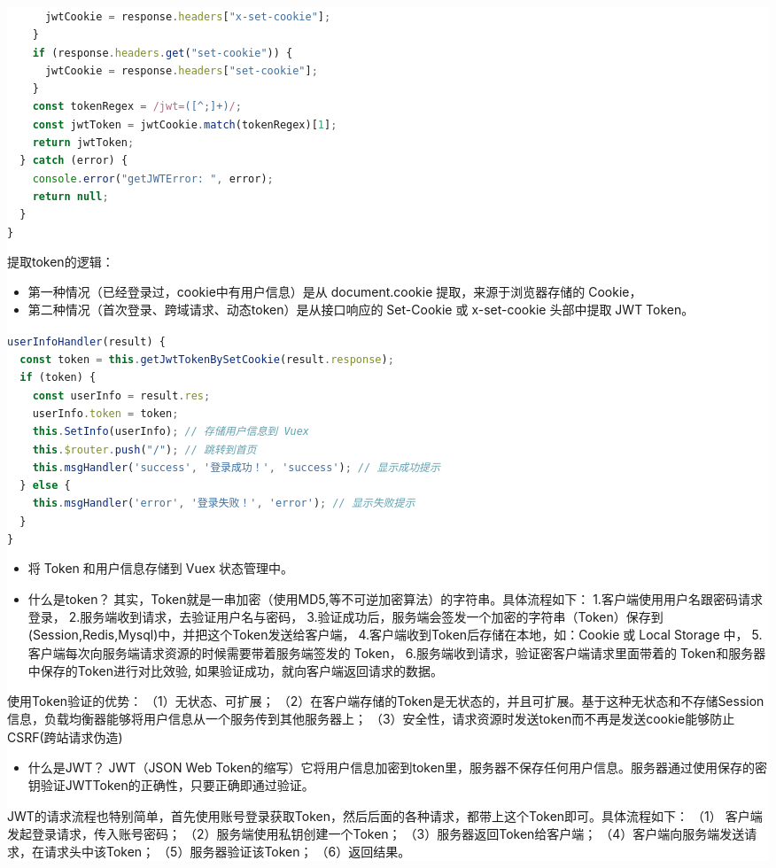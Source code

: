 ``` javascript
      jwtCookie = response.headers["x-set-cookie"];
    }
    if (response.headers.get("set-cookie")) {
      jwtCookie = response.headers["set-cookie"];
    }
    const tokenRegex = /jwt=([^;]+)/;
    const jwtToken = jwtCookie.match(tokenRegex)[1];
    return jwtToken;
  } catch (error) {
    console.error("getJWTError: ", error);
    return null;
  }
}
```
提取token的逻辑：
- 第一种情况（已经登录过，cookie中有用户信息）是从 document.cookie 提取，来源于浏览器存储的 Cookie，
- 第二种情况（首次登录、跨域请求、动态token）是从接口响应的 Set-Cookie 或 x-set-cookie 头部中提取 JWT Token。

``` javascript
userInfoHandler(result) {
  const token = this.getJwtTokenBySetCookie(result.response);
  if (token) {
    const userInfo = result.res;
    userInfo.token = token;
    this.SetInfo(userInfo); // 存储用户信息到 Vuex
    this.$router.push("/"); // 跳转到首页
    this.msgHandler('success', '登录成功！', 'success'); // 显示成功提示
  } else {
    this.msgHandler('error', '登录失败！', 'error'); // 显示失败提示
  }
}
```

- 将 Token 和用户信息存储到 Vuex 状态管理中。


- 什么是token？
其实，Token就是一串加密（使用MD5,等不可逆加密算法）的字符串。具体流程如下：
1.客户端使用用户名跟密码请求登录，
2.服务端收到请求，去验证用户名与密码，
3.验证成功后，服务端会签发一个加密的字符串（Token）保存到(Session,Redis,Mysql)中，并把这个Token发送给客户端，
4.客户端收到Token后存储在本地，如：Cookie 或 Local Storage 中，
5.客户端每次向服务端请求资源的时候需要带着服务端签发的 Token，
6.服务端收到请求，验证密客户端请求里面带着的 Token和服务器中保存的Token进行对比效验, 如果验证成功，就向客户端返回请求的数据。

使用Token验证的优势：
（1）无状态、可扩展；
（2）在客户端存储的Token是无状态的，并且可扩展。基于这种无状态和不存储Session信息，负载均衡器能够将用户信息从一个服务传到其他服务器上；
（3）安全性，请求资源时发送token而不再是发送cookie能够防止CSRF(跨站请求伪造)

- 什么是JWT？
JWT（JSON Web Token的缩写）它将用户信息加密到token里，服务器不保存任何用户信息。服务器通过使用保存的密钥验证JWTToken的正确性，只要正确即通过验证。

JWT的请求流程也特别简单，首先使用账号登录获取Token，然后后面的各种请求，都带上这个Token即可。具体流程如下：
（1） 客户端发起登录请求，传入账号密码；
（2）服务端使用私钥创建一个Token；
（3）服务器返回Token给客户端；
（4）客户端向服务端发送请求，在请求头中该Token；
（5）服务器验证该Token；
（6）返回结果。
